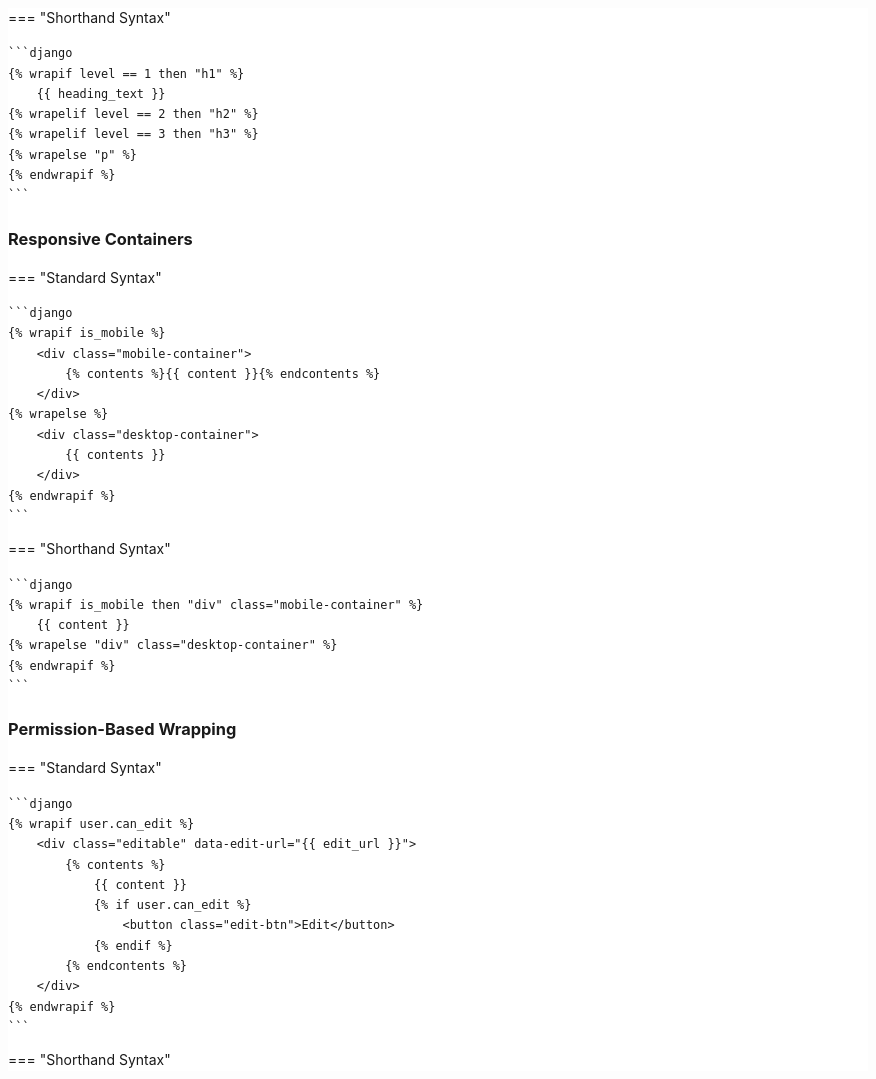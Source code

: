 === "Shorthand Syntax"

    ```django
    {% wrapif level == 1 then "h1" %}
        {{ heading_text }}
    {% wrapelif level == 2 then "h2" %}
    {% wrapelif level == 3 then "h3" %}
    {% wrapelse "p" %}
    {% endwrapif %}
    ```

### Responsive Containers

=== "Standard Syntax"

    ```django
    {% wrapif is_mobile %}
        <div class="mobile-container">
            {% contents %}{{ content }}{% endcontents %}
        </div>
    {% wrapelse %}
        <div class="desktop-container">
            {{ contents }}
        </div>
    {% endwrapif %}
    ```

=== "Shorthand Syntax"

    ```django
    {% wrapif is_mobile then "div" class="mobile-container" %}
        {{ content }}
    {% wrapelse "div" class="desktop-container" %}
    {% endwrapif %}
    ```

### Permission-Based Wrapping

=== "Standard Syntax"

    ```django
    {% wrapif user.can_edit %}
        <div class="editable" data-edit-url="{{ edit_url }}">
            {% contents %}
                {{ content }}
                {% if user.can_edit %}
                    <button class="edit-btn">Edit</button>
                {% endif %}
            {% endcontents %}
        </div>
    {% endwrapif %}
    ```

=== "Shorthand Syntax"
